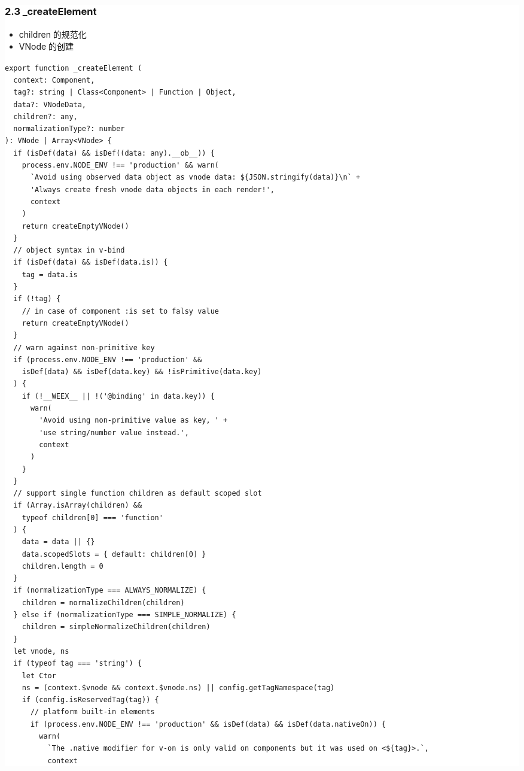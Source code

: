 ### 2.3 _createElement
* children 的规范化
* VNode 的创建

````
export function _createElement (
  context: Component,
  tag?: string | Class<Component> | Function | Object,
  data?: VNodeData,
  children?: any,
  normalizationType?: number
): VNode | Array<VNode> {
  if (isDef(data) && isDef((data: any).__ob__)) {
    process.env.NODE_ENV !== 'production' && warn(
      `Avoid using observed data object as vnode data: ${JSON.stringify(data)}\n` +
      'Always create fresh vnode data objects in each render!',
      context
    )
    return createEmptyVNode()
  }
  // object syntax in v-bind
  if (isDef(data) && isDef(data.is)) {
    tag = data.is
  }
  if (!tag) {
    // in case of component :is set to falsy value
    return createEmptyVNode()
  }
  // warn against non-primitive key
  if (process.env.NODE_ENV !== 'production' &&
    isDef(data) && isDef(data.key) && !isPrimitive(data.key)
  ) {
    if (!__WEEX__ || !('@binding' in data.key)) {
      warn(
        'Avoid using non-primitive value as key, ' +
        'use string/number value instead.',
        context
      )
    }
  }
  // support single function children as default scoped slot
  if (Array.isArray(children) &&
    typeof children[0] === 'function'
  ) {
    data = data || {}
    data.scopedSlots = { default: children[0] }
    children.length = 0
  }
  if (normalizationType === ALWAYS_NORMALIZE) {
    children = normalizeChildren(children)
  } else if (normalizationType === SIMPLE_NORMALIZE) {
    children = simpleNormalizeChildren(children)
  }
  let vnode, ns
  if (typeof tag === 'string') {
    let Ctor
    ns = (context.$vnode && context.$vnode.ns) || config.getTagNamespace(tag)
    if (config.isReservedTag(tag)) {
      // platform built-in elements
      if (process.env.NODE_ENV !== 'production' && isDef(data) && isDef(data.nativeOn)) {
        warn(
          `The .native modifier for v-on is only valid on components but it was used on <${tag}>.`,
          context
````